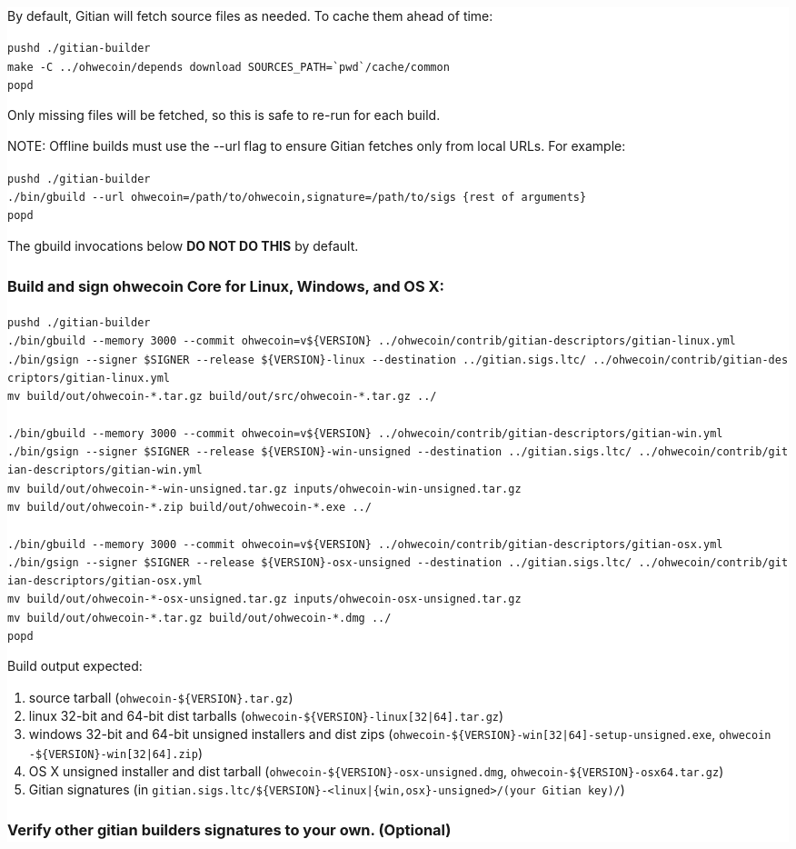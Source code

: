 By default, Gitian will fetch source files as needed. To cache them ahead of time:

    pushd ./gitian-builder
    make -C ../ohwecoin/depends download SOURCES_PATH=`pwd`/cache/common
    popd

Only missing files will be fetched, so this is safe to re-run for each build.

NOTE: Offline builds must use the --url flag to ensure Gitian fetches only from local URLs. For example:

    pushd ./gitian-builder
    ./bin/gbuild --url ohwecoin=/path/to/ohwecoin,signature=/path/to/sigs {rest of arguments}
    popd

The gbuild invocations below <b>DO NOT DO THIS</b> by default.

### Build and sign ohwecoin Core for Linux, Windows, and OS X:

    pushd ./gitian-builder
    ./bin/gbuild --memory 3000 --commit ohwecoin=v${VERSION} ../ohwecoin/contrib/gitian-descriptors/gitian-linux.yml
    ./bin/gsign --signer $SIGNER --release ${VERSION}-linux --destination ../gitian.sigs.ltc/ ../ohwecoin/contrib/gitian-descriptors/gitian-linux.yml
    mv build/out/ohwecoin-*.tar.gz build/out/src/ohwecoin-*.tar.gz ../

    ./bin/gbuild --memory 3000 --commit ohwecoin=v${VERSION} ../ohwecoin/contrib/gitian-descriptors/gitian-win.yml
    ./bin/gsign --signer $SIGNER --release ${VERSION}-win-unsigned --destination ../gitian.sigs.ltc/ ../ohwecoin/contrib/gitian-descriptors/gitian-win.yml
    mv build/out/ohwecoin-*-win-unsigned.tar.gz inputs/ohwecoin-win-unsigned.tar.gz
    mv build/out/ohwecoin-*.zip build/out/ohwecoin-*.exe ../

    ./bin/gbuild --memory 3000 --commit ohwecoin=v${VERSION} ../ohwecoin/contrib/gitian-descriptors/gitian-osx.yml
    ./bin/gsign --signer $SIGNER --release ${VERSION}-osx-unsigned --destination ../gitian.sigs.ltc/ ../ohwecoin/contrib/gitian-descriptors/gitian-osx.yml
    mv build/out/ohwecoin-*-osx-unsigned.tar.gz inputs/ohwecoin-osx-unsigned.tar.gz
    mv build/out/ohwecoin-*.tar.gz build/out/ohwecoin-*.dmg ../
    popd

Build output expected:

  1. source tarball (`ohwecoin-${VERSION}.tar.gz`)
  2. linux 32-bit and 64-bit dist tarballs (`ohwecoin-${VERSION}-linux[32|64].tar.gz`)
  3. windows 32-bit and 64-bit unsigned installers and dist zips (`ohwecoin-${VERSION}-win[32|64]-setup-unsigned.exe`, `ohwecoin-${VERSION}-win[32|64].zip`)
  4. OS X unsigned installer and dist tarball (`ohwecoin-${VERSION}-osx-unsigned.dmg`, `ohwecoin-${VERSION}-osx64.tar.gz`)
  5. Gitian signatures (in `gitian.sigs.ltc/${VERSION}-<linux|{win,osx}-unsigned>/(your Gitian key)/`)

### Verify other gitian builders signatures to your own. (Optional)
